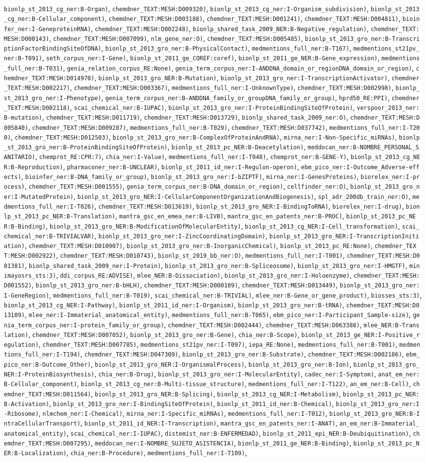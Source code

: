 `bionlp_st_2013_cg_ner:B-Organ)`, `chemdner_TEXT:MESH:D009320)`, `bionlp_st_2013_cg_ner:I-Organism_subdivision)`, `bionlp_st_2013_cg_ner:B-Cellular_component)`, `chemdner_TEXT:MESH:D003188)`, `chemdner_TEXT:MESH:D001241)`, `chemdner_TEXT:MESH:D004811)`, `bioinfer_ner:I-GeneproteinRNA)`, `chemdner_TEXT:MESH:D002248)`, `bionlp_shared_task_2009_NER:B-Negative_regulation)`, `chemdner_TEXT:MESH:D000143)`, `chemdner_TEXT:MESH:D007099)`, `nlm_gene_ner:O)`, `chemdner_TEXT:MESH:D005485)`, `bionlp_st_2013_gro_ner:B-TranscriptionFactorBindingSiteOfDNA)`, `bionlp_st_2013_gro_ner:B-PhysicalContact)`, `medmentions_full_ner:B-T167)`, `medmentions_st21pv_ner:B-T091)`, `seth_corpus_ner:I-Gene)`, `bionlp_st_2011_ge_COREF:coref)`, `bionlp_st_2011_ge_NER:B-Gene_expression)`, `medmentions_full_ner:B-T031)`, `genia_relation_corpus_RE:None)`, `genia_term_corpus_ner:I-ANDDNA_domain_or_regionDNA_domain_or_region)`, `chemdner_TEXT:MESH:D014970)`, `bionlp_st_2013_gro_NER:B-Mutation)`, `bionlp_st_2013_gro_ner:I-TranscriptionActivator)`, `chemdner_TEXT:MESH:D002217)`, `chemdner_TEXT:MESH:D003367)`, `medmentions_full_ner:I-UnknownType)`, `chemdner_TEXT:MESH:D002998)`, `bionlp_st_2013_gro_ner:I-Phenotype)`, `genia_term_corpus_ner:B-ANDDNA_family_or_groupDNA_family_or_group)`, `hprd50_RE:PPI)`, `chemdner_TEXT:MESH:D002118)`, `scai_chemical_ner:B-IUPAC)`, `bionlp_st_2013_gro_ner:I-ProteinBindingSiteOfProtein)`, `verspoor_2013_ner:B-mutation)`, `chemdner_TEXT:MESH:D011719)`, `chemdner_TEXT:MESH:D013729)`, `bionlp_shared_task_2009_ner:O)`, `chemdner_TEXT:MESH:D005840)`, `chemdner_TEXT:MESH:D009287)`, `medmentions_full_ner:B-T029)`, `chemdner_TEXT:MESH:D037742)`, `medmentions_full_ner:I-T200)`, `chemdner_TEXT:MESH:D012503)`, `bionlp_st_2013_gro_ner:B-ComplexOfProteinAndRNA)`, `mirna_ner:I-Non-Specific_miRNAs)`, `bionlp_st_2013_gro_ner:B-ProteinBindingSiteOfProtein)`, `bionlp_st_2013_pc_NER:B-Deacetylation)`, `meddocan_ner:B-NOMBRE_PERSONAL_SANITARIO)`, `chemprot_RE:CPR:7)`, `chia_ner:I-Value)`, `medmentions_full_ner:I-T048)`, `chemprot_ner:B-GENE-Y)`, `bionlp_st_2013_cg_NER:B-Reproduction)`, `pharmaconer_ner:B-UNCLEAR)`, `bionlp_st_2011_id_ner:I-Regulon-operon)`, `ebm_pico_ner:I-Outcome_Adverse-effects)`, `bioinfer_ner:B-DNA_family_or_group)`, `bionlp_st_2013_gro_ner:I-bZIPTF)`, `mirna_ner:I-GenesProteins)`, `biorelex_ner:I-process)`, `chemdner_TEXT:MESH:D001555)`, `genia_term_corpus_ner:B-DNA_domain_or_region)`, `cellfinder_ner:O)`, `bionlp_st_2013_gro_ner:I-MutatedProtein)`, `bionlp_st_2013_gro_NER:I-CellularComponentOrganizationAndBiogenesis)`, `spl_adr_200db_train_ner:O)`, `medmentions_full_ner:I-T026)`, `chemdner_TEXT:MESH:D013619)`, `bionlp_st_2013_gro_NER:I-BindingToRNA)`, `biorelex_ner:I-drug)`, `bionlp_st_2013_pc_NER:B-Translation)`, `mantra_gsc_en_emea_ner:B-LIVB)`, `mantra_gsc_en_patents_ner:B-PROC)`, `bionlp_st_2013_pc_NER:B-Binding)`, `bionlp_st_2013_gro_NER:B-ModificationOfMolecularEntity)`, `bionlp_st_2013_cg_NER:I-Cell_transformation)`, `scai_chemical_ner:B-TRIVIALVAR)`, `bionlp_st_2013_gro_ner:I-ZincCoordinatingDomain)`, `bionlp_st_2013_gro_NER:I-TranscriptionInitiation)`, `chemdner_TEXT:MESH:D010907)`, `bionlp_st_2013_gro_ner:B-InorganicChemical)`, `bionlp_st_2013_pc_RE:None)`, `chemdner_TEXT:MESH:D002922)`, `chemdner_TEXT:MESH:D010743)`, `bionlp_st_2019_bb_ner:O)`, `medmentions_full_ner:I-T001)`, `chemdner_TEXT:MESH:D001381)`, `bionlp_shared_task_2009_ner:I-Protein)`, `bionlp_st_2013_gro_ner:B-Spliceosome)`, `bionlp_st_2013_gro_ner:I-HMGTF)`, `minimayosrs_sts:3)`, `ddi_corpus_RE:ADVISE)`, `mlee_NER:B-Dissociation)`, `bionlp_st_2013_gro_ner:I-Holoenzyme)`, `chemdner_TEXT:MESH:D001552)`, `bionlp_st_2013_gro_ner:B-bHLH)`, `chemdner_TEXT:MESH:D000109)`, `chemdner_TEXT:MESH:D013449)`, `bionlp_st_2013_gro_ner:I-GeneRegion)`, `medmentions_full_ner:B-T019)`, `scai_chemical_ner:B-TRIVIAL)`, `mlee_ner:B-Gene_or_gene_product)`, `biosses_sts:3)`, `bionlp_st_2013_cg_NER:I-Pathway)`, `bionlp_st_2011_id_ner:I-Organism)`, `bionlp_st_2013_gro_ner:B-tRNA)`, `chemdner_TEXT:MESH:D013109)`, `mlee_ner:I-Immaterial_anatomical_entity)`, `medmentions_full_ner:B-T065)`, `ebm_pico_ner:I-Participant_Sample-size)`, `genia_term_corpus_ner:I-protein_family_or_group)`, `chemdner_TEXT:MESH:D002444)`, `chemdner_TEXT:MESH:D063388)`, `mlee_NER:B-Translation)`, `chemdner_TEXT:MESH:D007052)`, `bionlp_st_2013_gro_ner:B-Gene)`, `chia_ner:B-Scope)`, `bionlp_st_2013_ge_NER:I-Positive_regulation)`, `chemdner_TEXT:MESH:D007785)`, `medmentions_st21pv_ner:I-T097)`, `iepa_RE:None)`, `medmentions_full_ner:B-T001)`, `medmentions_full_ner:I-T194)`, `chemdner_TEXT:MESH:D047309)`, `bionlp_st_2013_gro_ner:B-Substrate)`, `chemdner_TEXT:MESH:D002186)`, `ebm_pico_ner:B-Outcome_Other)`, `bionlp_st_2013_gro_NER:I-OrganismalProcess)`, `bionlp_st_2013_gro_ner:B-Ion)`, `bionlp_st_2013_gro_NER:I-ProteinBiosynthesis)`, `chia_ner:B-Drug)`, `bionlp_st_2013_gro_ner:I-MolecularEntity)`, `cadec_ner:I-Symptom)`, `anat_em_ner:B-Cellular_component)`, `bionlp_st_2013_cg_ner:B-Multi-tissue_structure)`, `medmentions_full_ner:I-T122)`, `an_em_ner:B-Cell)`, `chemdner_TEXT:MESH:D011564)`, `bionlp_st_2013_gro_NER:B-Splicing)`, `bionlp_st_2013_cg_NER:I-Metabolism)`, `bionlp_st_2013_pc_NER:B-Activation)`, `bionlp_st_2013_gro_ner:I-BindingSiteOfProtein)`, `bionlp_st_2011_id_ner:B-Chemical)`, `bionlp_st_2013_gro_ner:I-Ribosome)`, `nlmchem_ner:I-Chemical)`, `mirna_ner:I-Specific_miRNAs)`, `medmentions_full_ner:I-T012)`, `bionlp_st_2013_gro_NER:B-IntraCellularTransport)`, `bionlp_st_2011_id_NER:I-Transcription)`, `mantra_gsc_en_patents_ner:I-ANAT)`, `an_em_ner:B-Immaterial_anatomical_entity)`, `scai_chemical_ner:I-IUPAC)`, `distemist_ner:B-ENFERMEDAD)`, `bionlp_st_2011_epi_NER:B-Deubiquitination)`, `chemdner_TEXT:MESH:D007295)`, `meddocan_ner:I-NOMBRE_SUJETO_ASISTENCIA)`, `bionlp_st_2011_ge_NER:B-Binding)`, `bionlp_st_2013_pc_NER:B-Localization)`, `chia_ner:B-Procedure)`, `medmentions_full_ner:I-T109)`,